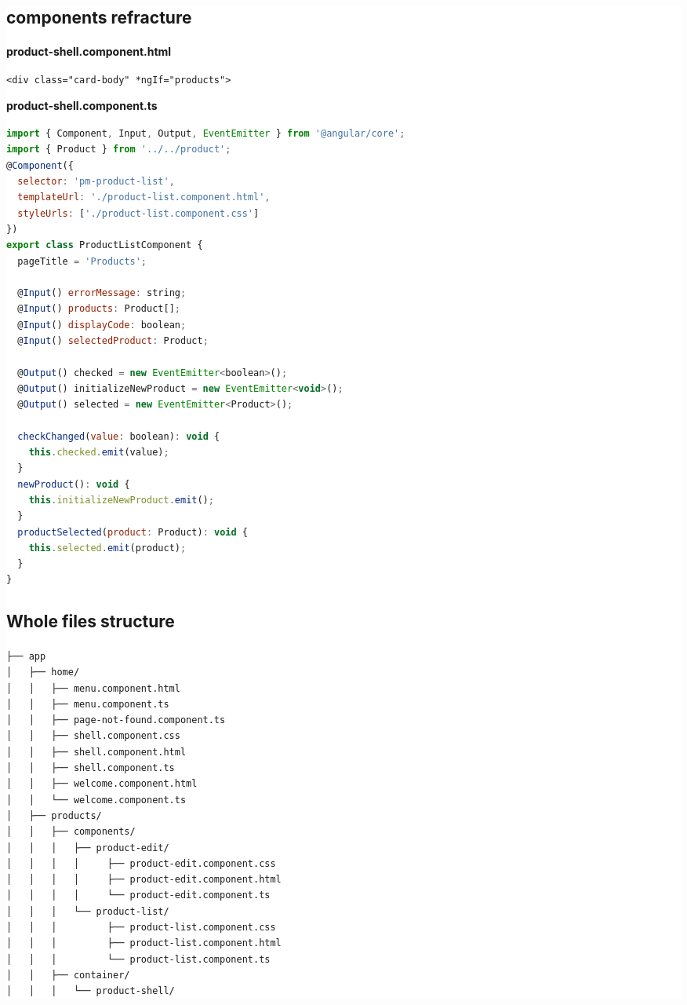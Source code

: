 ## components refracture

**product-shell.component.html**

`<div class="card-body" *ngIf="products">`

**product-shell.component.ts**

```javascript
import { Component, Input, Output, EventEmitter } from '@angular/core';
import { Product } from '../../product';
@Component({
  selector: 'pm-product-list',
  templateUrl: './product-list.component.html',
  styleUrls: ['./product-list.component.css']
})
export class ProductListComponent {
  pageTitle = 'Products';

  @Input() errorMessage: string;
  @Input() products: Product[];
  @Input() displayCode: boolean;
  @Input() selectedProduct: Product;

  @Output() checked = new EventEmitter<boolean>();
  @Output() initializeNewProduct = new EventEmitter<void>();
  @Output() selected = new EventEmitter<Product>();

  checkChanged(value: boolean): void {
    this.checked.emit(value);
  }
  newProduct(): void {
    this.initializeNewProduct.emit();
  }
  productSelected(product: Product): void {
    this.selected.emit(product);
  }
}
```

## Whole files structure

```
├── app
│   ├── home/
│   │   ├── menu.component.html
│   │   ├── menu.component.ts
│   │   ├── page-not-found.component.ts
│   │   ├── shell.component.css
│   │   ├── shell.component.html
│   │   ├── shell.component.ts
│   │   ├── welcome.component.html
│   │   └── welcome.component.ts
│   ├── products/
│   │   ├── components/
│   │   │   ├── product-edit/
│   │   │   │     ├── product-edit.component.css
│   │   │   │     ├── product-edit.component.html
│   │   │   │     └── product-edit.component.ts
│   │   │   └── product-list/
│   │   │         ├── product-list.component.css
│   │   │         ├── product-list.component.html
│   │   │         └── product-list.component.ts
│   │   ├── container/
│   │   │   └── product-shell/
```